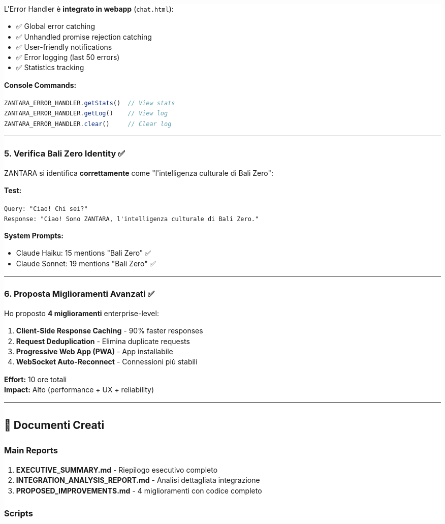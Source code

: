 L'Error Handler è **integrato in webapp** (`chat.html`):

- ✅ Global error catching
- ✅ Unhandled promise rejection catching
- ✅ User-friendly notifications
- ✅ Error logging (last 50 errors)
- ✅ Statistics tracking

**Console Commands:**
```javascript
ZANTARA_ERROR_HANDLER.getStats()  // View stats
ZANTARA_ERROR_HANDLER.getLog()    // View log
ZANTARA_ERROR_HANDLER.clear()     // Clear log
```

---

### 5. Verifica Bali Zero Identity ✅

ZANTARA si identifica **correttamente** come "l'intelligenza culturale di Bali Zero":

**Test:**
```
Query: "Ciao! Chi sei?"
Response: "Ciao! Sono ZANTARA, l'intelligenza culturale di Bali Zero."
```

**System Prompts:**
- Claude Haiku: 15 mentions "Bali Zero" ✅
- Claude Sonnet: 19 mentions "Bali Zero" ✅

---

### 6. Proposta Miglioramenti Avanzati ✅

Ho proposto **4 miglioramenti** enterprise-level:

1. **Client-Side Response Caching** - 90% faster responses
2. **Request Deduplication** - Elimina duplicate requests
3. **Progressive Web App (PWA)** - App installabile
4. **WebSocket Auto-Reconnect** - Connessioni più stabili

**Effort:** 10 ore totali  
**Impact:** Alto (performance + UX + reliability)

---

## 📂 Documenti Creati

### Main Reports

1. **EXECUTIVE_SUMMARY.md** - Riepilogo esecutivo completo
2. **INTEGRATION_ANALYSIS_REPORT.md** - Analisi dettagliata integrazione
3. **PROPOSED_IMPROVEMENTS.md** - 4 miglioramenti con codice completo

### Scripts
